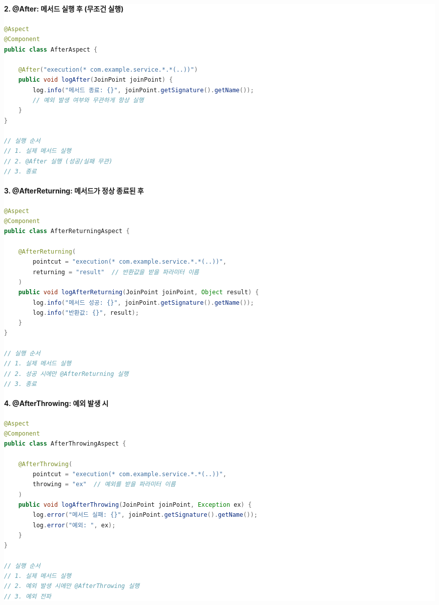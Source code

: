 #### 2. @After: 메서드 실행 후 (무조건 실행)

```java
@Aspect
@Component
public class AfterAspect {

    @After("execution(* com.example.service.*.*(..))")
    public void logAfter(JoinPoint joinPoint) {
        log.info("메서드 종료: {}", joinPoint.getSignature().getName());
        // 예외 발생 여부와 무관하게 항상 실행
    }
}

// 실행 순서
// 1. 실제 메서드 실행
// 2. @After 실행 (성공/실패 무관)
// 3. 종료
```

#### 3. @AfterReturning: 메서드가 정상 종료된 후

```java
@Aspect
@Component
public class AfterReturningAspect {

    @AfterReturning(
        pointcut = "execution(* com.example.service.*.*(..))",
        returning = "result"  // 반환값을 받을 파라미터 이름
    )
    public void logAfterReturning(JoinPoint joinPoint, Object result) {
        log.info("메서드 성공: {}", joinPoint.getSignature().getName());
        log.info("반환값: {}", result);
    }
}

// 실행 순서
// 1. 실제 메서드 실행
// 2. 성공 시에만 @AfterReturning 실행
// 3. 종료
```

#### 4. @AfterThrowing: 예외 발생 시

```java
@Aspect
@Component
public class AfterThrowingAspect {

    @AfterThrowing(
        pointcut = "execution(* com.example.service.*.*(..))",
        throwing = "ex"  // 예외를 받을 파라미터 이름
    )
    public void logAfterThrowing(JoinPoint joinPoint, Exception ex) {
        log.error("메서드 실패: {}", joinPoint.getSignature().getName());
        log.error("예외: ", ex);
    }
}

// 실행 순서
// 1. 실제 메서드 실행
// 2. 예외 발생 시에만 @AfterThrowing 실행
// 3. 예외 전파
```
